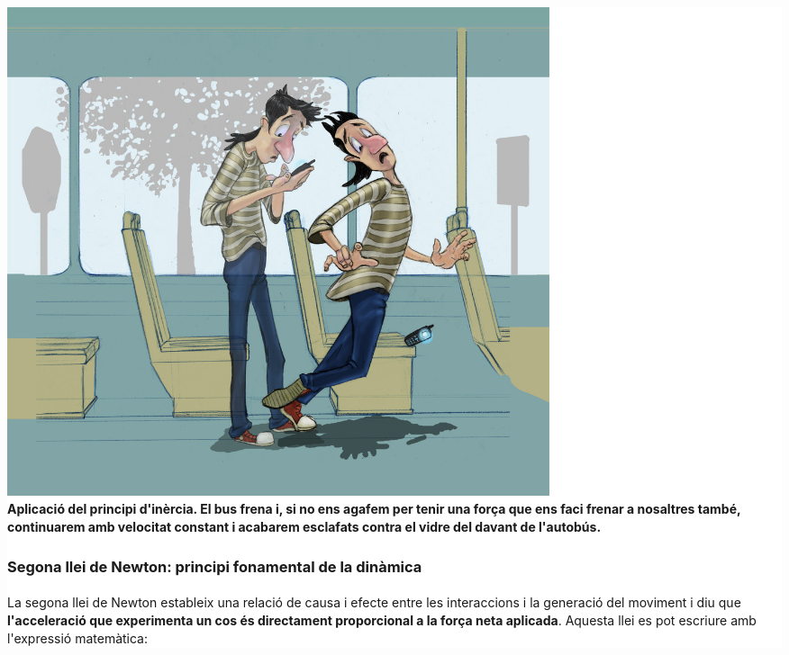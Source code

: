   <img src="img/inercia1.jpg" alt="" width="70%">
  <figcaption> <strong>Aplicació del principi d'inèrcia. El bus frena i, si no ens agafem per tenir una força que ens faci frenar a nosaltres també, continuarem amb velocitat constant i acabarem esclafats contra el vidre del davant de l'autobús.</strong> </figcaption>
</figure>
</p>

### Segona llei de Newton: principi fonamental de la dinàmica

La segona llei de Newton estableix una relació de causa i efecte entre les interaccions i la generació del moviment i diu que **l'acceleració que experimenta un cos és directament proporcional a la força neta aplicada**. Aquesta llei es pot escriure amb l'expressió matemàtica:
